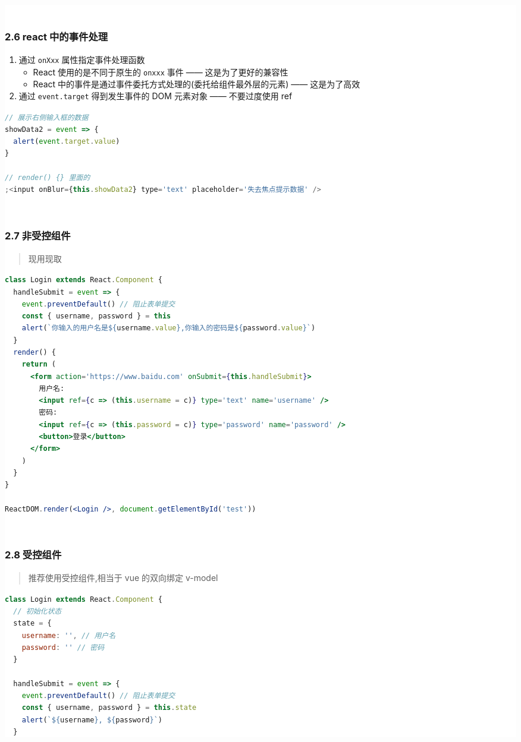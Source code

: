 <br>

### 2.6 react 中的事件处理

1. 通过 `onXxx` 属性指定事件处理函数
   - React 使用的是不同于原生的 `onxxx` 事件 —— 这是为了更好的兼容性
   - React 中的事件是通过事件委托方式处理的(委托给组件最外层的元素) —— 这是为了高效
2. 通过 `event.target` 得到发生事件的 DOM 元素对象 —— 不要过度使用 ref

```jsx
// 展示右侧输入框的数据
showData2 = event => {
  alert(event.target.value)
}

// render() {} 里面的
;<input onBlur={this.showData2} type='text' placeholder='失去焦点提示数据' />
```

<br>

### 2.7 非受控组件

> 现用现取

```jsx
class Login extends React.Component {
  handleSubmit = event => {
    event.preventDefault() // 阻止表单提交
    const { username, password } = this
    alert(`你输入的用户名是${username.value},你输入的密码是${password.value}`)
  }
  render() {
    return (
      <form action='https://www.baidu.com' onSubmit={this.handleSubmit}>
        用户名:
        <input ref={c => (this.username = c)} type='text' name='username' />
        密码:
        <input ref={c => (this.password = c)} type='password' name='password' />
        <button>登录</button>
      </form>
    )
  }
}

ReactDOM.render(<Login />, document.getElementById('test'))
```

<br>

### 2.8 受控组件

> 推荐使用受控组件,相当于 vue 的双向绑定 v-model

```jsx
class Login extends React.Component {
  // 初始化状态
  state = {
    username: '', // 用户名
    password: '' // 密码
  }

  handleSubmit = event => {
    event.preventDefault() // 阻止表单提交
    const { username, password } = this.state
    alert(`${username}, ${password}`)
  }
```